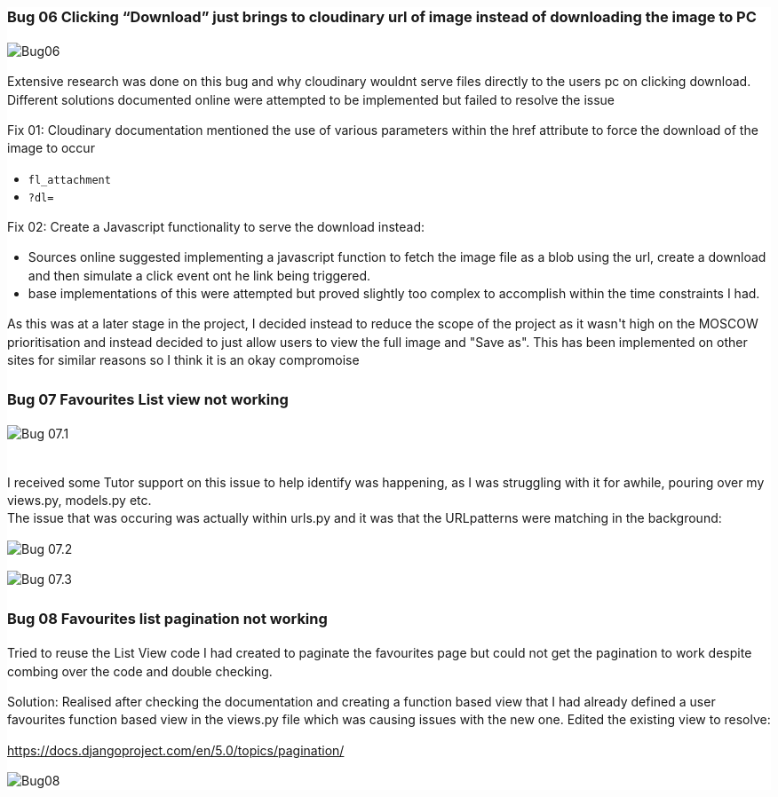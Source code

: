 ### Bug 06 Clicking “Download” just brings to cloudinary url of image instead of downloading the image to PC

![Bug06](https://i.imgur.com/bvHCOvj.png)

Extensive research was done on this bug and why cloudinary wouldnt serve files directly to the users pc on clicking download. Different solutions documented online were attempted to be implemented but failed to resolve the issue

Fix 01:
Cloudinary documentation mentioned the use of various parameters within the href attribute to force the download of the image to occur
- `fl_attachment`
- `?dl=`

Fix 02:
Create a Javascript functionality to serve the download instead:
- Sources online suggested implementing a javascript function to fetch the image file as a blob using the url, create a download and then simulate a click event ont he link being triggered.
- base implementations of this were attempted but proved slightly too complex to accomplish within the time constraints I had.

As this was at a later stage in the project, I decided instead to reduce the scope of the project as it wasn't high on the MOSCOW prioritisation and instead decided to just allow users to view the full image and "Save as". This has been implemented on other sites for similar reasons so I think it is an okay compromoise

### Bug 07 Favourites List view not working

![Bug 07.1](https://i.imgur.com/7mNdJDS.png)

<br>I received some Tutor support on this issue to help identify was happening, as I was struggling with it for awhile, pouring over my views.py, models.py etc.<br>
The issue that was occuring was actually within urls.py and it was that the URLpatterns were matching in the background:

![Bug 07.2](https://i.imgur.com/93Lxpiq.png)

![Bug 07.3](https://i.imgur.com/1oBWDF4.png)


### Bug 08 Favourites list pagination not working

Tried to reuse the List View code I had created to paginate the favourites page but could not get the pagination to work despite combing over the code and double checking. 


Solution: Realised after checking the documentation and creating a function based view that I had already defined a user favourites function based view in the views.py file which was causing issues with the new one. Edited the existing view to resolve:

https://docs.djangoproject.com/en/5.0/topics/pagination/

![Bug08](https://i.imgur.com/74Eqtan.png)
